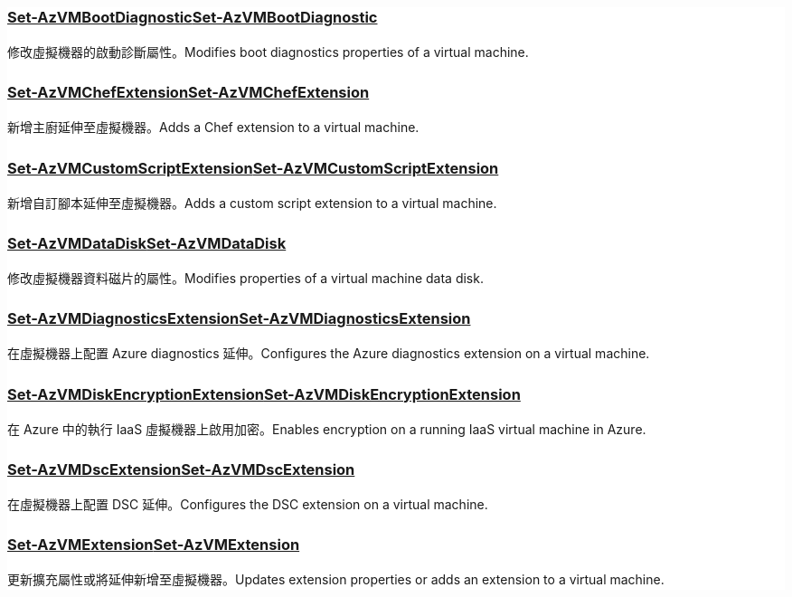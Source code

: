 ### [<span data-ttu-id="7b68a-429">Set-AzVMBootDiagnostic</span><span class="sxs-lookup"><span data-stu-id="7b68a-429">Set-AzVMBootDiagnostic</span></span>](Set-AzVMBootDiagnostic.md)
<span data-ttu-id="7b68a-430">修改虛擬機器的啟動診斷屬性。</span><span class="sxs-lookup"><span data-stu-id="7b68a-430">Modifies boot diagnostics properties of a virtual machine.</span></span>

### [<span data-ttu-id="7b68a-431">Set-AzVMChefExtension</span><span class="sxs-lookup"><span data-stu-id="7b68a-431">Set-AzVMChefExtension</span></span>](Set-AzVMChefExtension.md)
<span data-ttu-id="7b68a-432">新增主廚延伸至虛擬機器。</span><span class="sxs-lookup"><span data-stu-id="7b68a-432">Adds a Chef extension to a virtual machine.</span></span>

### [<span data-ttu-id="7b68a-433">Set-AzVMCustomScriptExtension</span><span class="sxs-lookup"><span data-stu-id="7b68a-433">Set-AzVMCustomScriptExtension</span></span>](Set-AzVMCustomScriptExtension.md)
<span data-ttu-id="7b68a-434">新增自訂腳本延伸至虛擬機器。</span><span class="sxs-lookup"><span data-stu-id="7b68a-434">Adds a custom script extension to a virtual machine.</span></span>

### [<span data-ttu-id="7b68a-435">Set-AzVMDataDisk</span><span class="sxs-lookup"><span data-stu-id="7b68a-435">Set-AzVMDataDisk</span></span>](Set-AzVMDataDisk.md)
<span data-ttu-id="7b68a-436">修改虛擬機器資料磁片的屬性。</span><span class="sxs-lookup"><span data-stu-id="7b68a-436">Modifies properties of a virtual machine data disk.</span></span>

### [<span data-ttu-id="7b68a-437">Set-AzVMDiagnosticsExtension</span><span class="sxs-lookup"><span data-stu-id="7b68a-437">Set-AzVMDiagnosticsExtension</span></span>](Set-AzVMDiagnosticsExtension.md)
<span data-ttu-id="7b68a-438">在虛擬機器上配置 Azure diagnostics 延伸。</span><span class="sxs-lookup"><span data-stu-id="7b68a-438">Configures the Azure diagnostics extension on a virtual machine.</span></span>

### [<span data-ttu-id="7b68a-439">Set-AzVMDiskEncryptionExtension</span><span class="sxs-lookup"><span data-stu-id="7b68a-439">Set-AzVMDiskEncryptionExtension</span></span>](Set-AzVMDiskEncryptionExtension.md)
<span data-ttu-id="7b68a-440">在 Azure 中的執行 IaaS 虛擬機器上啟用加密。</span><span class="sxs-lookup"><span data-stu-id="7b68a-440">Enables encryption on a running IaaS virtual machine in Azure.</span></span>

### [<span data-ttu-id="7b68a-441">Set-AzVMDscExtension</span><span class="sxs-lookup"><span data-stu-id="7b68a-441">Set-AzVMDscExtension</span></span>](Set-AzVMDscExtension.md)
<span data-ttu-id="7b68a-442">在虛擬機器上配置 DSC 延伸。</span><span class="sxs-lookup"><span data-stu-id="7b68a-442">Configures the DSC extension on a virtual machine.</span></span>

### [<span data-ttu-id="7b68a-443">Set-AzVMExtension</span><span class="sxs-lookup"><span data-stu-id="7b68a-443">Set-AzVMExtension</span></span>](Set-AzVMExtension.md)
<span data-ttu-id="7b68a-444">更新擴充屬性或將延伸新增至虛擬機器。</span><span class="sxs-lookup"><span data-stu-id="7b68a-444">Updates extension properties or adds an extension to a virtual machine.</span></span>
